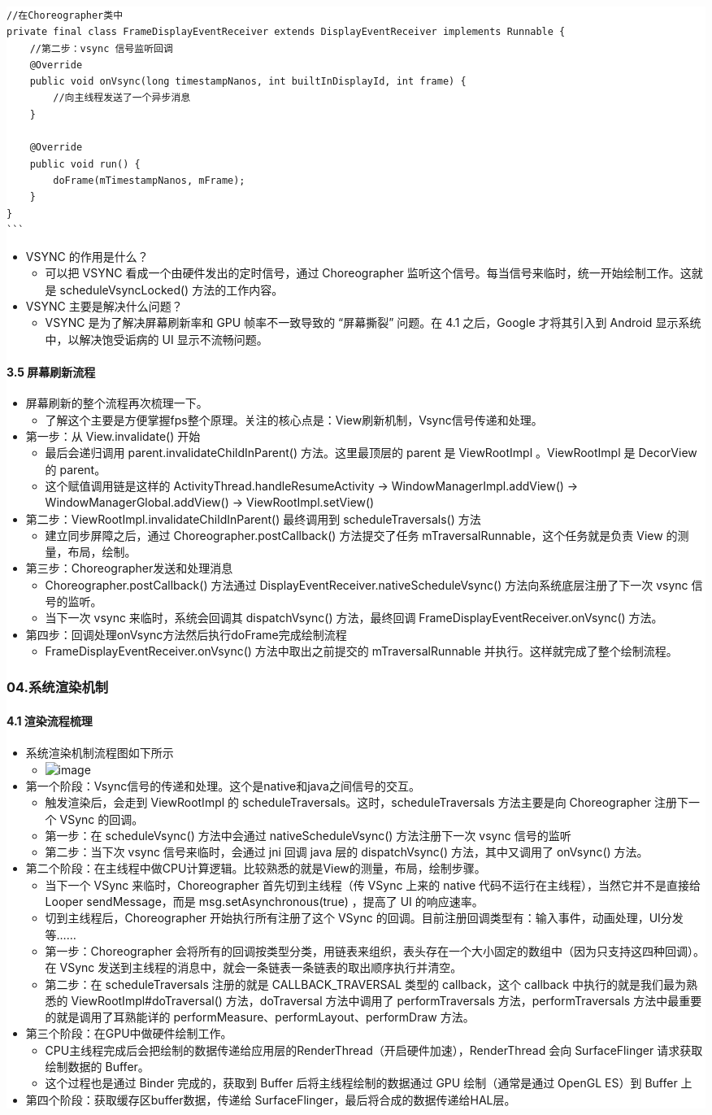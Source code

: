     //在Choreographer类中
    private final class FrameDisplayEventReceiver extends DisplayEventReceiver implements Runnable {
        //第二步：vsync 信号监听回调
        @Override
        public void onVsync(long timestampNanos, int builtInDisplayId, int frame) {
            //向主线程发送了一个异步消息
        }
    
        @Override
        public void run() {
            doFrame(mTimestampNanos, mFrame);
        }
    }
    ```
- VSYNC 的作用是什么？
    - 可以把 VSYNC 看成一个由硬件发出的定时信号，通过 Choreographer 监听这个信号。每当信号来临时，统一开始绘制工作。这就是 scheduleVsyncLocked() 方法的工作内容。
- VSYNC 主要是解决什么问题？
    - VSYNC 是为了解决屏幕刷新率和 GPU 帧率不一致导致的 “屏幕撕裂” 问题。在 4.1 之后，Google 才将其引入到 Android 显示系统中，以解决饱受诟病的 UI 显示不流畅问题。



#### 3.5 屏幕刷新流程
- 屏幕刷新的整个流程再次梳理一下。
    - 了解这个主要是方便掌握fps整个原理。关注的核心点是：View刷新机制，Vsync信号传递和处理。
- 第一步：从 View.invalidate() 开始
    - 最后会递归调用 parent.invalidateChildInParent() 方法。这里最顶层的 parent 是 ViewRootImpl 。ViewRootImpl 是 DecorView 的 parent。
    - 这个赋值调用链是这样的 ActivityThread.handleResumeActivity -> WindowManagerImpl.addView() -> WindowManagerGlobal.addView() -> ViewRootImpl.setView()
- 第二步：ViewRootImpl.invalidateChildInParent() 最终调用到 scheduleTraversals() 方法
    - 建立同步屏障之后，通过 Choreographer.postCallback() 方法提交了任务 mTraversalRunnable，这个任务就是负责 View 的测量，布局，绘制。
- 第三步：Choreographer发送和处理消息
    - Choreographer.postCallback() 方法通过 DisplayEventReceiver.nativeScheduleVsync() 方法向系统底层注册了下一次 vsync 信号的监听。
    - 当下一次 vsync 来临时，系统会回调其 dispatchVsync() 方法，最终回调 FrameDisplayEventReceiver.onVsync() 方法。
- 第四步：回调处理onVsync方法然后执行doFrame完成绘制流程
    - FrameDisplayEventReceiver.onVsync() 方法中取出之前提交的 mTraversalRunnable 并执行。这样就完成了整个绘制流程。




### 04.系统渲染机制
#### 4.1 渲染流程梳理
- 系统渲染机制流程图如下所示
    - ![image](https://img-blog.csdnimg.cn/direct/1c145a8395d94027809084e5e853e554.png)
- 第一个阶段：Vsync信号的传递和处理。这个是native和java之间信号的交互。
    - 触发渲染后，会走到 ViewRootImpl 的 scheduleTraversals。这时，scheduleTraversals  方法主要是向 Choreographer 注册下一个 VSync 的回调。
    - 第一步：在 scheduleVsync() 方法中会通过 nativeScheduleVsync() 方法注册下一次 vsync 信号的监听
    - 第二步：当下次 vsync 信号来临时，会通过 jni 回调 java 层的 dispatchVsync() 方法，其中又调用了 onVsync() 方法。
- 第二个阶段：在主线程中做CPU计算逻辑。比较熟悉的就是View的测量，布局，绘制步骤。
    - 当下一个 VSync 来临时，Choreographer 首先切到主线程（传 VSync 上来的 native 代码不运行在主线程），当然它并不是直接给 Looper sendMessage，而是 msg.setAsynchronous(true) ，提高了 UI 的响应速率。
    - 切到主线程后，Choreographer 开始执行所有注册了这个 VSync 的回调。目前注册回调类型有：输入事件，动画处理，UI分发等……
    - 第一步：Choreographer 会将所有的回调按类型分类，用链表来组织，表头存在一个大小固定的数组中（因为只支持这四种回调）。在 VSync 发送到主线程的消息中，就会一条链表一条链表的取出顺序执行并清空。
    - 第二步：在 scheduleTraversals 注册的就是 CALLBACK_TRAVERSAL 类型的 callback，这个 callback 中执行的就是我们最为熟悉的 ViewRootImpl#doTraversal() 方法，doTraversal 方法中调用了 performTraversals  方法，performTraversals 方法中最重要的就是调用了耳熟能详的 performMeasure、performLayout、performDraw 方法。
- 第三个阶段：在GPU中做硬件绘制工作。
    - CPU主线程完成后会把绘制的数据传递给应用层的RenderThread（开启硬件加速），RenderThread 会向 SurfaceFlinger 请求获取绘制数据的 Buffer。
    - 这个过程也是通过 Binder 完成的，获取到 Buffer 后将主线程绘制的数据通过 GPU 绘制（通常是通过 OpenGL ES）到 Buffer 上
- 第四个阶段：获取缓存区buffer数据，传递给 SurfaceFlinger，最后将合成的数据传递给HAL层。